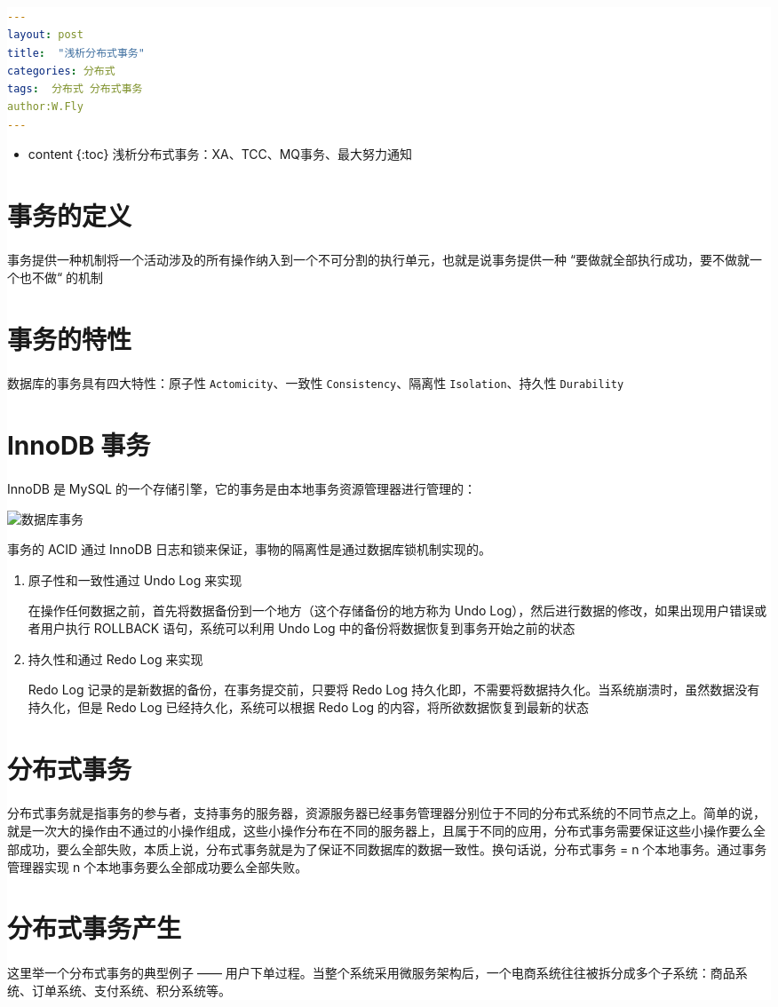 ```yaml
---
layout: post
title:  "浅析分布式事务"
categories: 分布式
tags:  分布式 分布式事务
author:W.Fly
---
```

* content
{:toc}
浅析分布式事务：XA、TCC、MQ事务、最大努力通知



# 事务的定义

事务提供一种机制将一个活动涉及的所有操作纳入到一个不可分割的执行单元，也就是说事务提供一种 “要做就全部执行成功，要不做就一个也不做“ 的机制

# 事务的特性

数据库的事务具有四大特性：原子性 `Actomicity`、一致性 `Consistency`、隔离性 `Isolation`、持久性 `Durability`

# InnoDB 事务

InnoDB 是 MySQL 的一个存储引擎，它的事务是由本地事务资源管理器进行管理的：

![数据库事务](https://github.com/wangfei910/wangfei910.github.io/raw/master/_pic/%E5%88%86%E5%B8%83%E5%BC%8F/%E6%95%B0%E6%8D%AE%E5%BA%93%E4%BA%8B%E5%8A%A1.png)

事务的 ACID 通过 InnoDB 日志和锁来保证，事物的隔离性是通过数据库锁机制实现的。

1. 原子性和一致性通过 Undo Log 来实现

   在操作任何数据之前，首先将数据备份到一个地方（这个存储备份的地方称为 Undo Log），然后进行数据的修改，如果出现用户错误或者用户执行 ROLLBACK 语句，系统可以利用 Undo Log 中的备份将数据恢复到事务开始之前的状态

2. 持久性和通过 Redo Log 来实现

   Redo Log 记录的是新数据的备份，在事务提交前，只要将 Redo Log 持久化即，不需要将数据持久化。当系统崩溃时，虽然数据没有持久化，但是 Redo Log 已经持久化，系统可以根据 Redo Log 的内容，将所欲数据恢复到最新的状态

# 分布式事务

分布式事务就是指事务的参与者，支持事务的服务器，资源服务器已经事务管理器分别位于不同的分布式系统的不同节点之上。简单的说，就是一次大的操作由不通过的小操作组成，这些小操作分布在不同的服务器上，且属于不同的应用，分布式事务需要保证这些小操作要么全部成功，要么全部失败，本质上说，分布式事务就是为了保证不同数据库的数据一致性。换句话说，分布式事务 = n 个本地事务。通过事务管理器实现 n 个本地事务要么全部成功要么全部失败。

# 分布式事务产生

这里举一个分布式事务的典型例子 —— 用户下单过程。当整个系统采用微服务架构后，一个电商系统往往被拆分成多个子系统：商品系统、订单系统、支付系统、积分系统等。
